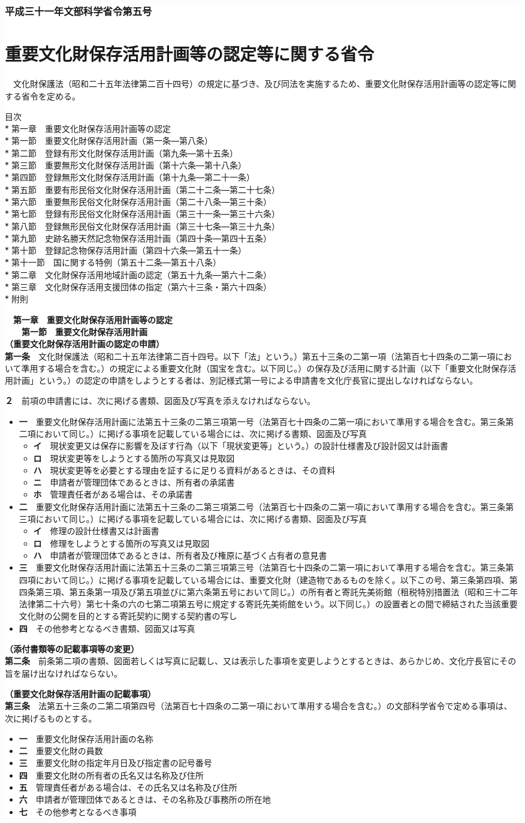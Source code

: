 ### 平成三十一年文部科学省令第五号  
# 重要文化財保存活用計画等の認定等に関する省令  
　文化財保護法（昭和二十五年法律第二百十四号）の規定に基づき、及び同法を実施するため、重要文化財保存活用計画等の認定等に関する省令を定める。  
  
目次  
	* 第一章　重要文化財保存活用計画等の認定  
		* 第一節　重要文化財保存活用計画（第一条―第八条）  
		* 第二節　登録有形文化財保存活用計画（第九条―第十五条）  
		* 第三節　重要無形文化財保存活用計画（第十六条―第十八条）  
		* 第四節　登録無形文化財保存活用計画（第十九条―第二十一条）  
		* 第五節　重要有形民俗文化財保存活用計画（第二十二条―第二十七条）  
		* 第六節　重要無形民俗文化財保存活用計画（第二十八条―第三十条）  
		* 第七節　登録有形民俗文化財保存活用計画（第三十一条―第三十六条）  
		* 第八節　登録無形民俗文化財保存活用計画（第三十七条―第三十九条）  
		* 第九節　史跡名勝天然記念物保存活用計画（第四十条―第四十五条）  
		* 第十節　登録記念物保存活用計画（第四十六条―第五十一条）  
		* 第十一節　国に関する特例（第五十二条―第五十八条）  
	* 第二章　文化財保存活用地域計画の認定（第五十九条―第六十二条）  
	* 第三章　文化財保存活用支援団体の指定（第六十三条・第六十四条）  
	* 附則  
  
&emsp;**第一章　重要文化財保存活用計画等の認定**  
&emsp;&emsp;**第一節　重要文化財保存活用計画**  
**（重要文化財保存活用計画の認定の申請）**  
**第一条**　文化財保護法（昭和二十五年法律第二百十四号。以下「法」という。）第五十三条の二第一項（法第百七十四条の二第一項において準用する場合を含む。）の規定による重要文化財（国宝を含む。以下同じ。）の保存及び活用に関する計画（以下「重要文化財保存活用計画」という。）の認定の申請をしようとする者は、別記様式第一号による申請書を文化庁長官に提出しなければならない。  
  
**２**　前項の申請書には、次に掲げる書類、図面及び写真を添えなければならない。  
* **一**　重要文化財保存活用計画に法第五十三条の二第三項第一号（法第百七十四条の二第一項において準用する場合を含む。第三条第二項において同じ。）に掲げる事項を記載している場合には、次に掲げる書類、図面及び写真  
	* **イ**　現状変更又は保存に影響を及ぼす行為（以下「現状変更等」という。）の設計仕様書及び設計図又は計画書  
	* **ロ**　現状変更等をしようとする箇所の写真又は見取図  
	* **ハ**　現状変更等を必要とする理由を証するに足りる資料があるときは、その資料  
	* **ニ**　申請者が管理団体であるときは、所有者の承諾書  
	* **ホ**　管理責任者がある場合は、その承諾書  
* **二**　重要文化財保存活用計画に法第五十三条の二第三項第二号（法第百七十四条の二第一項において準用する場合を含む。第三条第三項において同じ。）に掲げる事項を記載している場合には、次に掲げる書類、図面及び写真  
	* **イ**　修理の設計仕様書又は計画書  
	* **ロ**　修理をしようとする箇所の写真又は見取図  
	* **ハ**　申請者が管理団体であるときは、所有者及び権原に基づく占有者の意見書  
* **三**　重要文化財保存活用計画に法第五十三条の二第三項第三号（法第百七十四条の二第一項において準用する場合を含む。第三条第四項において同じ。）に掲げる事項を記載している場合には、重要文化財（建造物であるものを除く。以下この号、第三条第四項、第四条第三項、第五条第一項及び第五項並びに第六条第五号において同じ。）の所有者と寄託先美術館（租税特別措置法（昭和三十二年法律第二十六号）第七十条の六の七第二項第五号に規定する寄託先美術館をいう。以下同じ。）の設置者との間で締結された当該重要文化財の公開を目的とする寄託契約に関する契約書の写し  
* **四**　その他参考となるべき書類、図面又は写真  
  
**（添付書類等の記載事項等の変更）**  
**第二条**　前条第二項の書類、図面若しくは写真に記載し、又は表示した事項を変更しようとするときは、あらかじめ、文化庁長官にその旨を届け出なければならない。  
  
**（重要文化財保存活用計画の記載事項）**  
**第三条**　法第五十三条の二第二項第四号（法第百七十四条の二第一項において準用する場合を含む。）の文部科学省令で定める事項は、次に掲げるものとする。  
* **一**　重要文化財保存活用計画の名称  
* **二**　重要文化財の員数  
* **三**　重要文化財の指定年月日及び指定書の記号番号  
* **四**　重要文化財の所有者の氏名又は名称及び住所  
* **五**　管理責任者がある場合は、その氏名又は名称及び住所  
* **六**　申請者が管理団体であるときは、その名称及び事務所の所在地  
* **七**　その他参考となるべき事項  
  